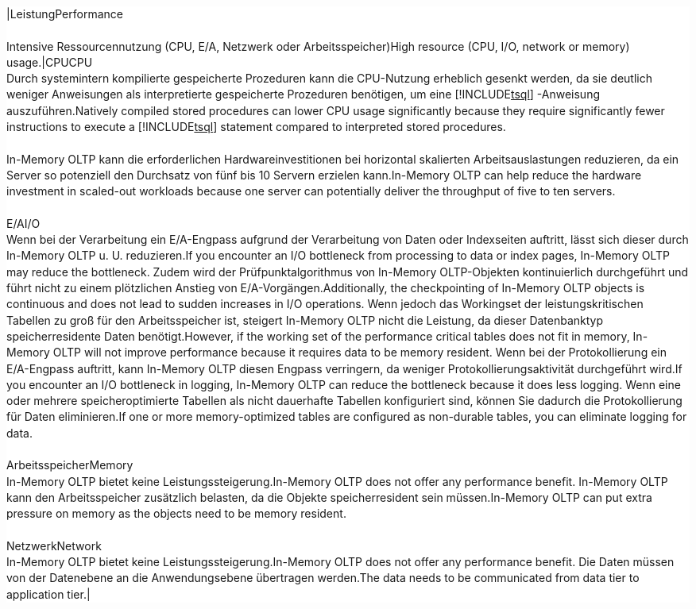 |<span data-ttu-id="0155f-178">Leistung</span><span class="sxs-lookup"><span data-stu-id="0155f-178">Performance</span></span><br /><br /> <span data-ttu-id="0155f-179">Intensive Ressourcennutzung (CPU, E/A, Netzwerk oder Arbeitsspeicher)</span><span class="sxs-lookup"><span data-stu-id="0155f-179">High resource (CPU, I/O, network or memory) usage.</span></span>|<span data-ttu-id="0155f-180">CPU</span><span class="sxs-lookup"><span data-stu-id="0155f-180">CPU</span></span><br /> <span data-ttu-id="0155f-181">Durch systemintern kompilierte gespeicherte Prozeduren kann die CPU-Nutzung erheblich gesenkt werden, da sie deutlich weniger Anweisungen als interpretierte gespeicherte Prozeduren benötigen, um eine [!INCLUDE[tsql](../../../includes/tsql-md.md)] -Anweisung auszuführen.</span><span class="sxs-lookup"><span data-stu-id="0155f-181">Natively compiled stored procedures can lower CPU usage significantly because they require significantly fewer instructions to execute a [!INCLUDE[tsql](../../../includes/tsql-md.md)] statement compared to interpreted stored procedures.</span></span><br /><br /> <span data-ttu-id="0155f-182">In-Memory OLTP kann die erforderlichen Hardwareinvestitionen bei horizontal skalierten Arbeitsauslastungen reduzieren, da ein Server so potenziell den Durchsatz von fünf bis 10 Servern erzielen kann.</span><span class="sxs-lookup"><span data-stu-id="0155f-182">In-Memory OLTP can help reduce the hardware investment in scaled-out workloads because one server can potentially deliver the throughput of five to ten servers.</span></span><br /><br /> <span data-ttu-id="0155f-183">E/A</span><span class="sxs-lookup"><span data-stu-id="0155f-183">I/O</span></span><br /> <span data-ttu-id="0155f-184">Wenn bei der Verarbeitung ein E/A-Engpass aufgrund der Verarbeitung von Daten oder Indexseiten auftritt, lässt sich dieser durch In-Memory OLTP u. U. reduzieren.</span><span class="sxs-lookup"><span data-stu-id="0155f-184">If you encounter an I/O bottleneck from processing to data or index pages, In-Memory OLTP may reduce the bottleneck.</span></span> <span data-ttu-id="0155f-185">Zudem wird der Prüfpunktalgorithmus von In-Memory OLTP-Objekten kontinuierlich durchgeführt und führt nicht zu einem plötzlichen Anstieg von E/A-Vorgängen.</span><span class="sxs-lookup"><span data-stu-id="0155f-185">Additionally, the checkpointing of In-Memory OLTP objects is continuous and does not lead to sudden increases in I/O operations.</span></span> <span data-ttu-id="0155f-186">Wenn jedoch das Workingset der leistungskritischen Tabellen zu groß für den Arbeitsspeicher ist, steigert In-Memory OLTP nicht die Leistung, da dieser Datenbanktyp speicherresidente Daten benötigt.</span><span class="sxs-lookup"><span data-stu-id="0155f-186">However, if the working set of the performance critical tables does not fit in memory, In-Memory OLTP will not improve performance because it requires data to be memory resident.</span></span> <span data-ttu-id="0155f-187">Wenn bei der Protokollierung ein E/A-Engpass auftritt, kann In-Memory OLTP diesen Engpass verringern, da weniger Protokollierungsaktivität durchgeführt wird.</span><span class="sxs-lookup"><span data-stu-id="0155f-187">If you encounter an I/O bottleneck in logging, In-Memory OLTP can reduce the bottleneck because it does less logging.</span></span> <span data-ttu-id="0155f-188">Wenn eine oder mehrere speicheroptimierte Tabellen als nicht dauerhafte Tabellen konfiguriert sind, können Sie dadurch die Protokollierung für Daten eliminieren.</span><span class="sxs-lookup"><span data-stu-id="0155f-188">If one or more memory-optimized tables are configured as non-durable tables, you can eliminate logging for data.</span></span><br /><br /> <span data-ttu-id="0155f-189">Arbeitsspeicher</span><span class="sxs-lookup"><span data-stu-id="0155f-189">Memory</span></span><br /> <span data-ttu-id="0155f-190">In-Memory OLTP bietet keine Leistungssteigerung.</span><span class="sxs-lookup"><span data-stu-id="0155f-190">In-Memory OLTP does not offer any performance benefit.</span></span> <span data-ttu-id="0155f-191">In-Memory OLTP kann den Arbeitsspeicher zusätzlich belasten, da die Objekte speicherresident sein müssen.</span><span class="sxs-lookup"><span data-stu-id="0155f-191">In-Memory OLTP can put extra pressure on memory as the objects need to be memory resident.</span></span><br /><br /> <span data-ttu-id="0155f-192">Netzwerk</span><span class="sxs-lookup"><span data-stu-id="0155f-192">Network</span></span><br /> <span data-ttu-id="0155f-193">In-Memory OLTP bietet keine Leistungssteigerung.</span><span class="sxs-lookup"><span data-stu-id="0155f-193">In-Memory OLTP does not offer any performance benefit.</span></span> <span data-ttu-id="0155f-194">Die Daten müssen von der Datenebene an die Anwendungsebene übertragen werden.</span><span class="sxs-lookup"><span data-stu-id="0155f-194">The data needs to be communicated from data tier to application tier.</span></span>|  